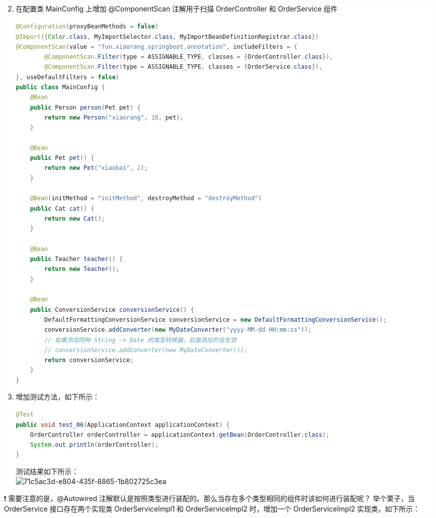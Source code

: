    2. 在配置类 MainConfig 上增加 @ComponentScan 注解用于扫描 OrderController 和 OrderService 组件

      ```java
      @Configuration(proxyBeanMethods = false)
      @Import({Color.class, MyImportSelector.class, MyImportBeanDefinitionRegistrar.class})
      @ComponentScan(value = "fun.xiaorang.springboot.annotation", includeFilters = {
              @ComponentScan.Filter(type = ASSIGNABLE_TYPE, classes = {OrderController.class}),
              @ComponentScan.Filter(type = ASSIGNABLE_TYPE, classes = {OrderService.class}),
      }, useDefaultFilters = false)
      public class MainConfig {
          @Bean
          public Person person(Pet pet) {
              return new Person("xiaorang", 18, pet);
          }

          @Bean
          public Pet pet() {
              return new Pet("xiaobai", 2);
          }

          @Bean(initMethod = "initMethod", destroyMethod = "destroyMethod")
          public Cat cat() {
              return new Cat();
          }

          @Bean
          public Teacher teacher() {
              return new Teacher();
          }

          @Bean
          public ConversionService conversionService() {
              DefaultFormattingConversionService conversionService = new DefaultFormattingConversionService();
              conversionService.addConverter(new MyDateConverter("yyyy-MM-dd HH:mm:ss"));
              // 如果添加同种 String -> Date 的类型转换器，后面添加的会生效
              // conversionService.addConverter(new MyDateConverter());
              return conversionService;
          }
      }
      ```

   3. 增加测试方法，如下所示：

      ```java
      @Test
      public void test_06(ApplicationContext applicationContext) {
          OrderController orderController = applicationContext.getBean(OrderController.class);
          System.out.println(orderController);
      }
      ```

      测试结果如下所示：<br />![71c5ac3d-e804-435f-8865-1b802725c3ea](https://fastly.jsdelivr.net/gh/xihuanxiaorang/img/202307252311442.png)<br />

   ❗ 需要注意的是，@Autowired 注解默认是按照类型进行装配的。那么当存在多个类型相同的组件时该如何进行装配呢？ 举个栗子，当 OrderService 接口存在两个实现类 OrderServiceImpl1 和 OrderServiceImpl2 时，增加一个 OrderServiceImpl2 实现类，如下所示：
